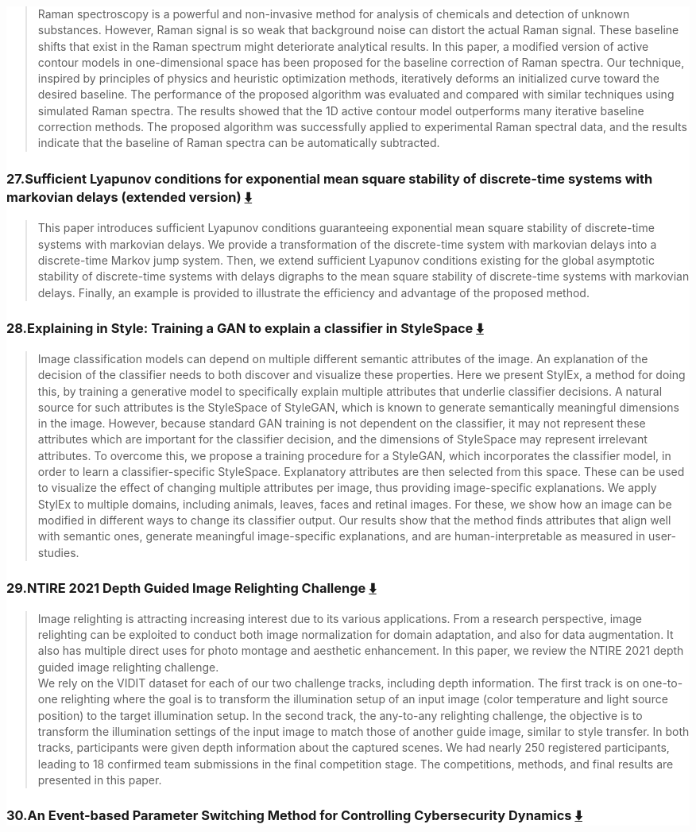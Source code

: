 >  Raman spectroscopy is a powerful and non-invasive method for analysis of chemicals and detection of unknown substances. However, Raman signal is so weak that background noise can distort the actual Raman signal. These baseline shifts that exist in the Raman spectrum might deteriorate analytical results. In this paper, a modified version of active contour models in one-dimensional space has been proposed for the baseline correction of Raman spectra. Our technique, inspired by principles of physics and heuristic optimization methods, iteratively deforms an initialized curve toward the desired baseline. The performance of the proposed algorithm was evaluated and compared with similar techniques using simulated Raman spectra. The results showed that the 1D active contour model outperforms many iterative baseline correction methods. The proposed algorithm was successfully applied to experimental Raman spectral data, and the results indicate that the baseline of Raman spectra can be automatically subtracted.      
### 27.Sufficient Lyapunov conditions for exponential mean square stability of discrete-time systems with markovian delays (extended version)  [ :arrow_down: ](https://arxiv.org/pdf/2104.12809.pdf)
>  This paper introduces sufficient Lyapunov conditions guaranteeing exponential mean square stability of discrete-time systems with markovian delays. We provide a transformation of the discrete-time system with markovian delays into a discrete-time Markov jump system. Then, we extend sufficient Lyapunov conditions existing for the global asymptotic stability of discrete-time systems with delays digraphs to the mean square stability of discrete-time systems with markovian delays. Finally, an example is provided to illustrate the efficiency and advantage of the proposed method.      
### 28.Explaining in Style: Training a GAN to explain a classifier in StyleSpace  [ :arrow_down: ](https://arxiv.org/pdf/2104.13369.pdf)
>  Image classification models can depend on multiple different semantic attributes of the image. An explanation of the decision of the classifier needs to both discover and visualize these properties. Here we present StylEx, a method for doing this, by training a generative model to specifically explain multiple attributes that underlie classifier decisions. A natural source for such attributes is the StyleSpace of StyleGAN, which is known to generate semantically meaningful dimensions in the image. However, because standard GAN training is not dependent on the classifier, it may not represent these attributes which are important for the classifier decision, and the dimensions of StyleSpace may represent irrelevant attributes. To overcome this, we propose a training procedure for a StyleGAN, which incorporates the classifier model, in order to learn a classifier-specific StyleSpace. Explanatory attributes are then selected from this space. These can be used to visualize the effect of changing multiple attributes per image, thus providing image-specific explanations. We apply StylEx to multiple domains, including animals, leaves, faces and retinal images. For these, we show how an image can be modified in different ways to change its classifier output. Our results show that the method finds attributes that align well with semantic ones, generate meaningful image-specific explanations, and are human-interpretable as measured in user-studies.      
### 29.NTIRE 2021 Depth Guided Image Relighting Challenge  [ :arrow_down: ](https://arxiv.org/pdf/2104.13365.pdf)
>  Image relighting is attracting increasing interest due to its various applications. From a research perspective, image relighting can be exploited to conduct both image normalization for domain adaptation, and also for data augmentation. It also has multiple direct uses for photo montage and aesthetic enhancement. In this paper, we review the NTIRE 2021 depth guided image relighting challenge. <br>We rely on the VIDIT dataset for each of our two challenge tracks, including depth information. The first track is on one-to-one relighting where the goal is to transform the illumination setup of an input image (color temperature and light source position) to the target illumination setup. In the second track, the any-to-any relighting challenge, the objective is to transform the illumination settings of the input image to match those of another guide image, similar to style transfer. In both tracks, participants were given depth information about the captured scenes. We had nearly 250 registered participants, leading to 18 confirmed team submissions in the final competition stage. The competitions, methods, and final results are presented in this paper.      
### 30.An Event-based Parameter Switching Method for Controlling Cybersecurity Dynamics  [ :arrow_down: ](https://arxiv.org/pdf/2104.13339.pdf)